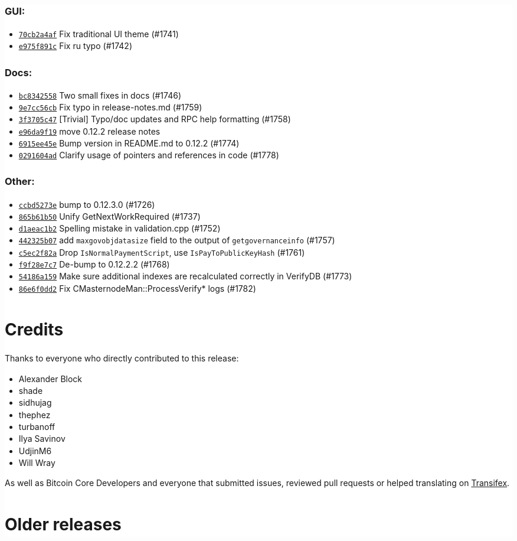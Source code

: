 ### GUI:
- [`70cb2a4af`](https://github.com/waggox/waggoxmit/70cb2a4af) Fix traditional UI theme (#1741)
- [`e975f891c`](https://github.com/waggox/waggoxmit/e975f891c) Fix ru typo (#1742)

### Docs:
- [`bc8342558`](https://github.com/waggox/waggoxmit/bc8342558) Two small fixes in docs (#1746)
- [`9e7cc56cb`](https://github.com/waggox/waggoxmit/9e7cc56cb) Fix typo in release-notes.md (#1759)
- [`3f3705c47`](https://github.com/waggox/waggoxmit/3f3705c47) [Trivial] Typo/doc updates and RPC help formatting (#1758)
- [`e96da9f19`](https://github.com/waggox/waggoxmit/e96da9f19) move 0.12.2 release notes
- [`6915ee45e`](https://github.com/waggox/waggoxmit/6915ee45e) Bump version in README.md to 0.12.2 (#1774)
- [`0291604ad`](https://github.com/waggox/waggoxmit/0291604ad) Clarify usage of pointers and references in code (#1778)

### Other:
- [`ccbd5273e`](https://github.com/waggox/waggoxmit/ccbd5273e) bump to 0.12.3.0 (#1726)
- [`865b61b50`](https://github.com/waggox/waggoxmit/865b61b50) Unify GetNextWorkRequired (#1737)
- [`d1aeac1b2`](https://github.com/waggox/waggoxmit/d1aeac1b2) Spelling mistake in validation.cpp (#1752)
- [`442325b07`](https://github.com/waggox/waggoxmit/442325b07) add `maxgovobjdatasize` field to the output of `getgovernanceinfo` (#1757)
- [`c5ec2f82a`](https://github.com/waggox/waggoxmit/c5ec2f82a) Drop `IsNormalPaymentScript`, use `IsPayToPublicKeyHash` (#1761)
- [`f9f28e7c7`](https://github.com/waggox/waggoxmit/f9f28e7c7) De-bump to 0.12.2.2 (#1768)
- [`54186a159`](https://github.com/waggox/waggoxmit/54186a159) Make sure additional indexes are recalculated correctly in VerifyDB (#1773)
- [`86e6f0dd2`](https://github.com/waggox/waggoxmit/86e6f0dd2) Fix CMasternodeMan::ProcessVerify* logs (#1782)


Credits
=======

Thanks to everyone who directly contributed to this release:

- Alexander Block
- shade
- sidhujag
- thephez
- turbanoff
- Ilya Savinov
- UdjinM6
- Will Wray

As well as Bitcoin Core Developers and everyone that submitted issues,
reviewed pull requests or helped translating on
[Transifex](https://www.transifex.com/projects/p/waggox/).


Older releases
==============
